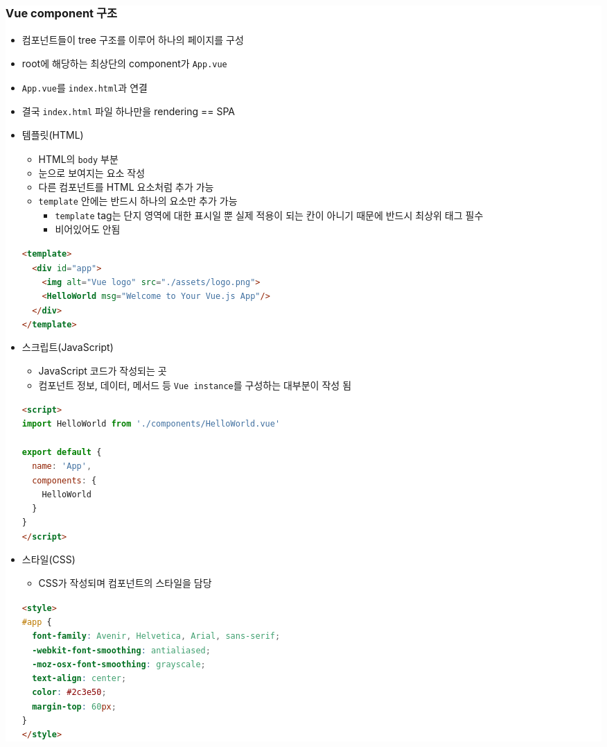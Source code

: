 ### Vue component 구조

- 컴포넌트들이 tree 구조를 이루어 하나의 페이지를 구성
- root에 해당하는 최상단의 component가 `App.vue`
- `App.vue`를 `index.html`과 연결
- 결국 `index.html` 파일 하나만을 rendering == SPA
- 템플릿(HTML)
    - HTML의 `body` 부분
    - 눈으로 보여지는 요소 작성
    - 다른 컴포넌트를 HTML 요소처럼 추가 가능
    - `template` 안에는 반드시 하나의 요소만 추가 가능
        - `template` tag는 단지 영역에 대한 표시일 뿐 실제 적용이 되는 칸이 아니기 때문에 반드시 최상위 태그 필수
        - 비어있어도 안됨
    
    ```html
    <template>
      <div id="app">
        <img alt="Vue logo" src="./assets/logo.png">
        <HelloWorld msg="Welcome to Your Vue.js App"/>
      </div>
    </template>
    ```
    
- 스크립트(JavaScript)
    - JavaScript 코드가 작성되는 곳
    - 컴포넌트 정보, 데이터, 메서드 등 `Vue instance`를  구성하는 대부분이 작성 됨
    
    ```html
    <script>
    import HelloWorld from './components/HelloWorld.vue'
    
    export default {
      name: 'App',
      components: {
        HelloWorld
      }
    }
    </script>
    ```
    
- 스타일(CSS)
    - CSS가 작성되며 컴포넌트의 스타일을 담당
    
    ```html
    <style>
    #app {
      font-family: Avenir, Helvetica, Arial, sans-serif;
      -webkit-font-smoothing: antialiased;
      -moz-osx-font-smoothing: grayscale;
      text-align: center;
      color: #2c3e50;
      margin-top: 60px;
    }
    </style>
    ```
    